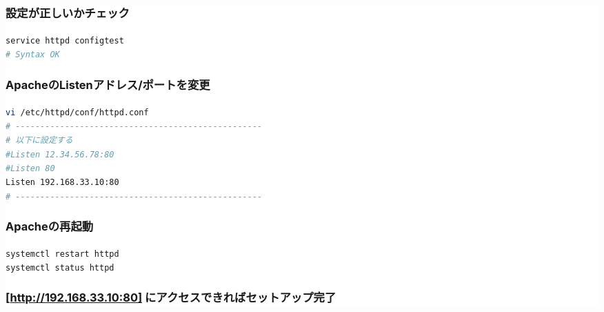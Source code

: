 ### 設定が正しいかチェック  
```bash
service httpd configtest
# Syntax OK
```

### ApacheのListenアドレス/ポートを変更  
```bash
vi /etc/httpd/conf/httpd.conf
# --------------------------------------------------
# 以下に設定する
#Listen 12.34.56.78:80
#Listen 80
Listen 192.168.33.10:80
# --------------------------------------------------
```

### Apacheの再起動  
```bash
systemctl restart httpd
systemctl status httpd
```

### [http://192.168.33.10:80] にアクセスできればセットアップ完了
